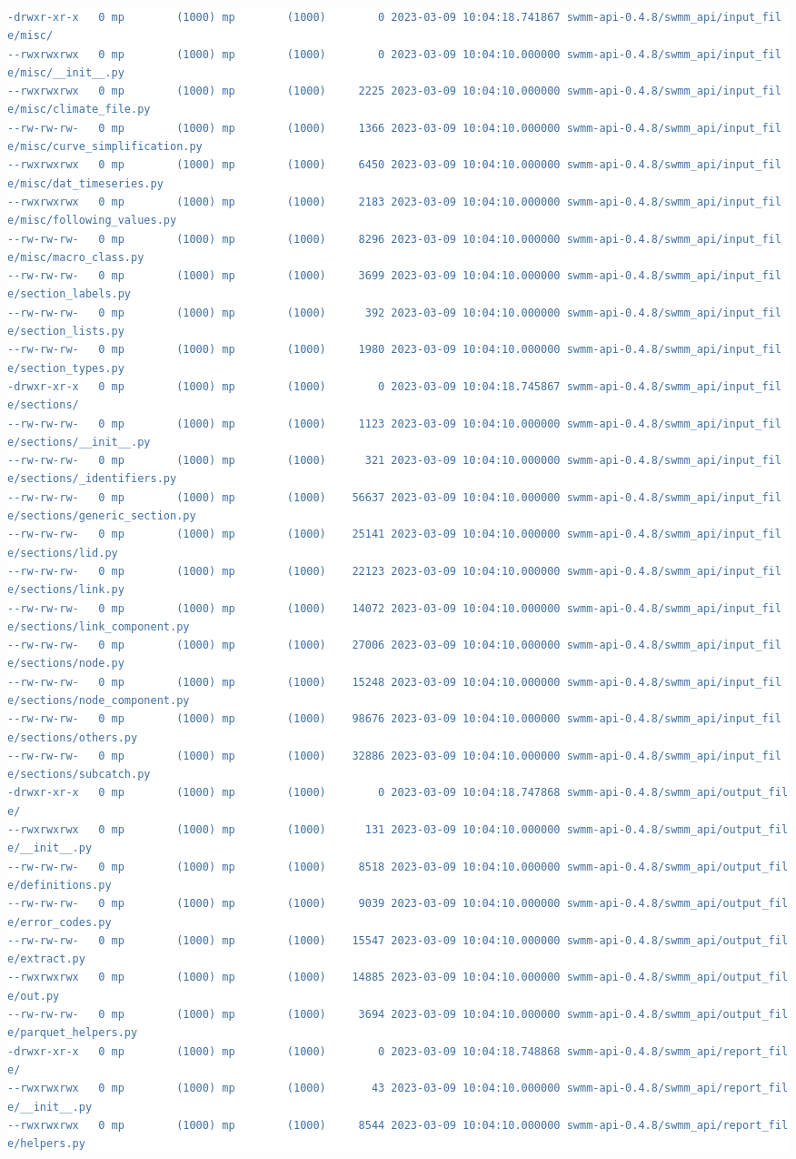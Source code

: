 ```diff
-drwxr-xr-x   0 mp        (1000) mp        (1000)        0 2023-03-09 10:04:18.741867 swmm-api-0.4.8/swmm_api/input_file/misc/
--rwxrwxrwx   0 mp        (1000) mp        (1000)        0 2023-03-09 10:04:10.000000 swmm-api-0.4.8/swmm_api/input_file/misc/__init__.py
--rwxrwxrwx   0 mp        (1000) mp        (1000)     2225 2023-03-09 10:04:10.000000 swmm-api-0.4.8/swmm_api/input_file/misc/climate_file.py
--rw-rw-rw-   0 mp        (1000) mp        (1000)     1366 2023-03-09 10:04:10.000000 swmm-api-0.4.8/swmm_api/input_file/misc/curve_simplification.py
--rwxrwxrwx   0 mp        (1000) mp        (1000)     6450 2023-03-09 10:04:10.000000 swmm-api-0.4.8/swmm_api/input_file/misc/dat_timeseries.py
--rwxrwxrwx   0 mp        (1000) mp        (1000)     2183 2023-03-09 10:04:10.000000 swmm-api-0.4.8/swmm_api/input_file/misc/following_values.py
--rw-rw-rw-   0 mp        (1000) mp        (1000)     8296 2023-03-09 10:04:10.000000 swmm-api-0.4.8/swmm_api/input_file/misc/macro_class.py
--rw-rw-rw-   0 mp        (1000) mp        (1000)     3699 2023-03-09 10:04:10.000000 swmm-api-0.4.8/swmm_api/input_file/section_labels.py
--rw-rw-rw-   0 mp        (1000) mp        (1000)      392 2023-03-09 10:04:10.000000 swmm-api-0.4.8/swmm_api/input_file/section_lists.py
--rw-rw-rw-   0 mp        (1000) mp        (1000)     1980 2023-03-09 10:04:10.000000 swmm-api-0.4.8/swmm_api/input_file/section_types.py
-drwxr-xr-x   0 mp        (1000) mp        (1000)        0 2023-03-09 10:04:18.745867 swmm-api-0.4.8/swmm_api/input_file/sections/
--rw-rw-rw-   0 mp        (1000) mp        (1000)     1123 2023-03-09 10:04:10.000000 swmm-api-0.4.8/swmm_api/input_file/sections/__init__.py
--rw-rw-rw-   0 mp        (1000) mp        (1000)      321 2023-03-09 10:04:10.000000 swmm-api-0.4.8/swmm_api/input_file/sections/_identifiers.py
--rw-rw-rw-   0 mp        (1000) mp        (1000)    56637 2023-03-09 10:04:10.000000 swmm-api-0.4.8/swmm_api/input_file/sections/generic_section.py
--rw-rw-rw-   0 mp        (1000) mp        (1000)    25141 2023-03-09 10:04:10.000000 swmm-api-0.4.8/swmm_api/input_file/sections/lid.py
--rw-rw-rw-   0 mp        (1000) mp        (1000)    22123 2023-03-09 10:04:10.000000 swmm-api-0.4.8/swmm_api/input_file/sections/link.py
--rw-rw-rw-   0 mp        (1000) mp        (1000)    14072 2023-03-09 10:04:10.000000 swmm-api-0.4.8/swmm_api/input_file/sections/link_component.py
--rw-rw-rw-   0 mp        (1000) mp        (1000)    27006 2023-03-09 10:04:10.000000 swmm-api-0.4.8/swmm_api/input_file/sections/node.py
--rw-rw-rw-   0 mp        (1000) mp        (1000)    15248 2023-03-09 10:04:10.000000 swmm-api-0.4.8/swmm_api/input_file/sections/node_component.py
--rw-rw-rw-   0 mp        (1000) mp        (1000)    98676 2023-03-09 10:04:10.000000 swmm-api-0.4.8/swmm_api/input_file/sections/others.py
--rw-rw-rw-   0 mp        (1000) mp        (1000)    32886 2023-03-09 10:04:10.000000 swmm-api-0.4.8/swmm_api/input_file/sections/subcatch.py
-drwxr-xr-x   0 mp        (1000) mp        (1000)        0 2023-03-09 10:04:18.747868 swmm-api-0.4.8/swmm_api/output_file/
--rwxrwxrwx   0 mp        (1000) mp        (1000)      131 2023-03-09 10:04:10.000000 swmm-api-0.4.8/swmm_api/output_file/__init__.py
--rw-rw-rw-   0 mp        (1000) mp        (1000)     8518 2023-03-09 10:04:10.000000 swmm-api-0.4.8/swmm_api/output_file/definitions.py
--rw-rw-rw-   0 mp        (1000) mp        (1000)     9039 2023-03-09 10:04:10.000000 swmm-api-0.4.8/swmm_api/output_file/error_codes.py
--rw-rw-rw-   0 mp        (1000) mp        (1000)    15547 2023-03-09 10:04:10.000000 swmm-api-0.4.8/swmm_api/output_file/extract.py
--rwxrwxrwx   0 mp        (1000) mp        (1000)    14885 2023-03-09 10:04:10.000000 swmm-api-0.4.8/swmm_api/output_file/out.py
--rw-rw-rw-   0 mp        (1000) mp        (1000)     3694 2023-03-09 10:04:10.000000 swmm-api-0.4.8/swmm_api/output_file/parquet_helpers.py
-drwxr-xr-x   0 mp        (1000) mp        (1000)        0 2023-03-09 10:04:18.748868 swmm-api-0.4.8/swmm_api/report_file/
--rwxrwxrwx   0 mp        (1000) mp        (1000)       43 2023-03-09 10:04:10.000000 swmm-api-0.4.8/swmm_api/report_file/__init__.py
--rwxrwxrwx   0 mp        (1000) mp        (1000)     8544 2023-03-09 10:04:10.000000 swmm-api-0.4.8/swmm_api/report_file/helpers.py
```
